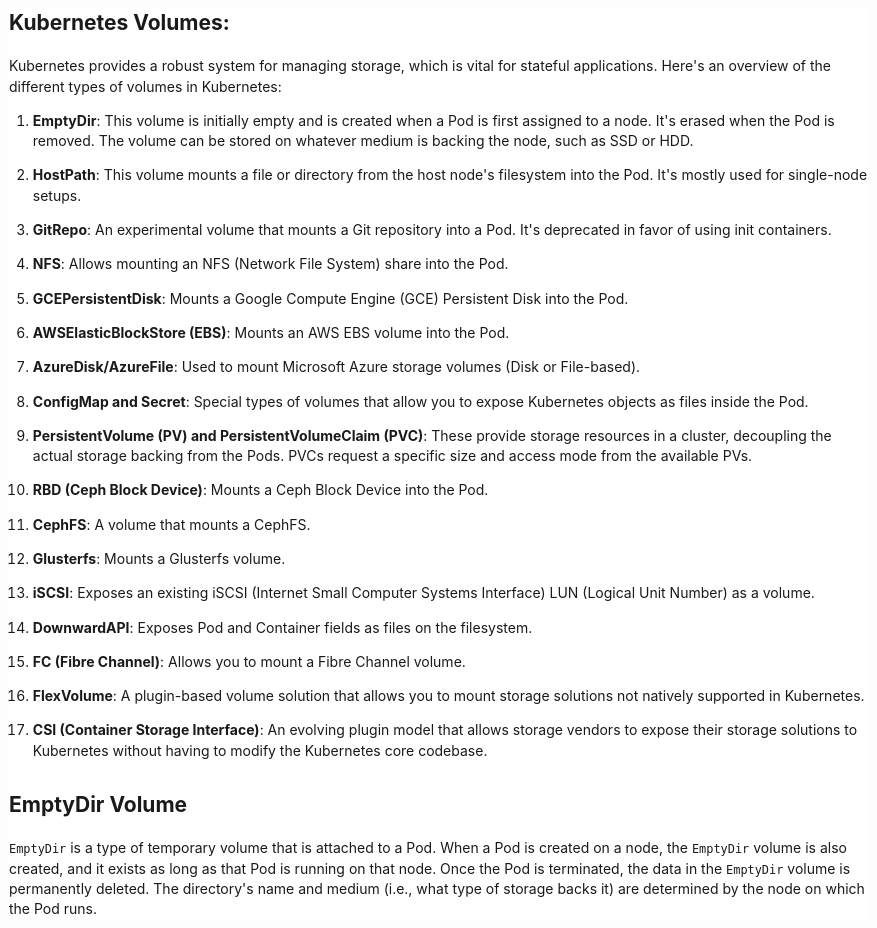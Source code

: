 Kubernetes Volumes:
---

Kubernetes provides a robust system for managing storage, which is vital for stateful applications. Here's an overview of the different types of volumes in Kubernetes:

1. **EmptyDir**: This volume is initially empty and is created when a Pod is first assigned to a node. It's erased when the Pod is removed. The volume can be stored on whatever medium is backing the node, such as SSD or HDD.

2. **HostPath**: This volume mounts a file or directory from the host node's filesystem into the Pod. It's mostly used for single-node setups.

3. **GitRepo**: An experimental volume that mounts a Git repository into a Pod. It's deprecated in favor of using init containers.

4. **NFS**: Allows mounting an NFS (Network File System) share into the Pod.

5. **GCEPersistentDisk**: Mounts a Google Compute Engine (GCE) Persistent Disk into the Pod.

6. **AWSElasticBlockStore (EBS)**: Mounts an AWS EBS volume into the Pod.

7. **AzureDisk/AzureFile**: Used to mount Microsoft Azure storage volumes (Disk or File-based).

8. **ConfigMap and Secret**: Special types of volumes that allow you to expose Kubernetes objects as files inside the Pod.

9. **PersistentVolume (PV) and PersistentVolumeClaim (PVC)**: These provide storage resources in a cluster, decoupling the actual storage backing from the Pods. PVCs request a specific size and access mode from the available PVs.

10. **RBD (Ceph Block Device)**: Mounts a Ceph Block Device into the Pod.

11. **CephFS**: A volume that mounts a CephFS.

12. **Glusterfs**: Mounts a Glusterfs volume.

13. **iSCSI**: Exposes an existing iSCSI (Internet Small Computer Systems Interface) LUN (Logical Unit Number) as a volume.

14. **DownwardAPI**: Exposes Pod and Container fields as files on the filesystem.

15. **FC (Fibre Channel)**: Allows you to mount a Fibre Channel volume.

16. **FlexVolume**: A plugin-based volume solution that allows you to mount storage solutions not natively supported in Kubernetes.

17. **CSI (Container Storage Interface)**: An evolving plugin model that allows storage vendors to expose their storage solutions to Kubernetes without having to modify the Kubernetes core codebase.



**EmptyDir Volume**
---

`EmptyDir` is a type of temporary volume that is attached to a Pod. When a Pod is created on a node, the `EmptyDir` volume is also created, and it exists as long as that Pod is running on that node. Once the Pod is terminated, the data in the `EmptyDir` volume is permanently deleted. The directory's name and medium (i.e., what type of storage backs it) are determined by the node on which the Pod runs.
